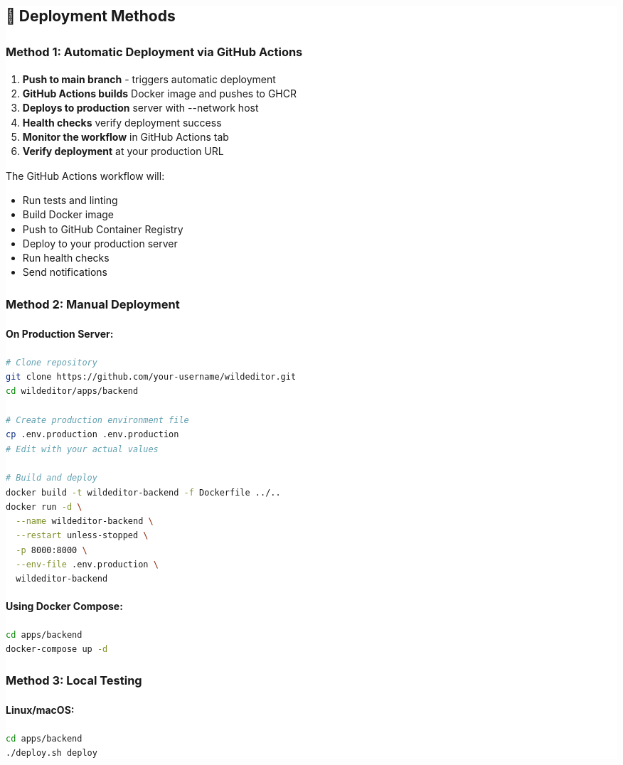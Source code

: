 ## 🚀 Deployment Methods

### Method 1: Automatic Deployment via GitHub Actions

1. **Push to main branch** - triggers automatic deployment
2. **GitHub Actions builds** Docker image and pushes to GHCR
3. **Deploys to production** server with --network host
4. **Health checks** verify deployment success
2. **Monitor the workflow** in GitHub Actions tab
3. **Verify deployment** at your production URL

The GitHub Actions workflow will:
- Run tests and linting
- Build Docker image
- Push to GitHub Container Registry
- Deploy to your production server
- Run health checks
- Send notifications

### Method 2: Manual Deployment

#### On Production Server:

```bash
# Clone repository
git clone https://github.com/your-username/wildeditor.git
cd wildeditor/apps/backend

# Create production environment file
cp .env.production .env.production
# Edit with your actual values

# Build and deploy
docker build -t wildeditor-backend -f Dockerfile ../..
docker run -d \
  --name wildeditor-backend \
  --restart unless-stopped \
  -p 8000:8000 \
  --env-file .env.production \
  wildeditor-backend
```

#### Using Docker Compose:

```bash
cd apps/backend
docker-compose up -d
```

### Method 3: Local Testing

#### Linux/macOS:
```bash
cd apps/backend
./deploy.sh deploy
```
